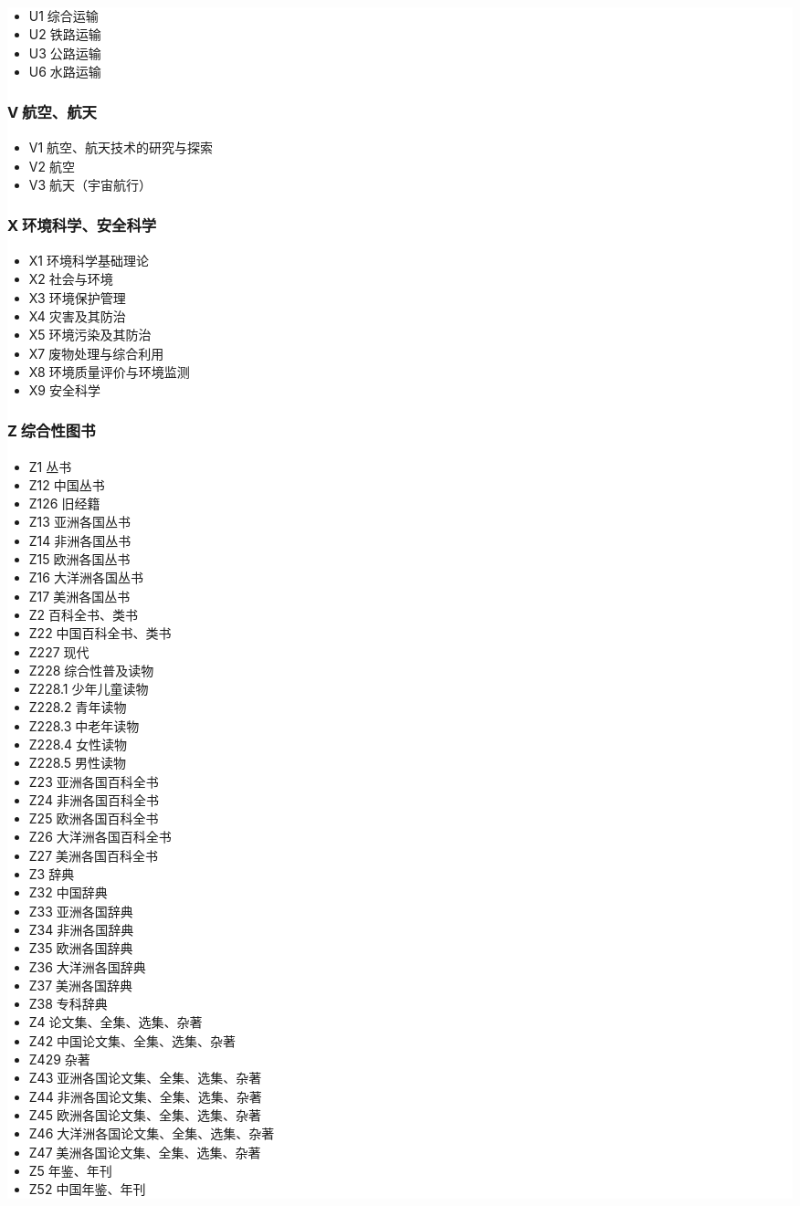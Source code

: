+ U1 综合运输
+ U2 铁路运输
+ U3 公路运输
+ U6 水路运输

### V 航空、航天

+ V1 航空、航天技术的研究与探索
+ V2 航空
+ V3 航天（宇宙航行）

### X 环境科学、安全科学

+ X1 环境科学基础理论
+ X2 社会与环境
+ X3 环境保护管理
+ X4 灾害及其防治
+ X5 环境污染及其防治
+ X7 废物处理与综合利用
+ X8 环境质量评价与环境监测
+ X9 安全科学

### Z 综合性图书

+ Z1 丛书
+ Z12 中国丛书
+ Z126 旧经籍
+ Z13 亚洲各国丛书
+ Z14 非洲各国丛书
+ Z15 欧洲各国丛书
+ Z16 大洋洲各国丛书
+ Z17 美洲各国丛书
+ Z2 百科全书、类书
+ Z22 中国百科全书、类书
+ Z227 现代
+ Z228 综合性普及读物
+ Z228.1 少年儿童读物
+ Z228.2 青年读物
+ Z228.3 中老年读物
+ Z228.4 女性读物
+ Z228.5 男性读物
+ Z23 亚洲各国百科全书
+ Z24 非洲各国百科全书
+ Z25 欧洲各国百科全书
+ Z26 大洋洲各国百科全书
+ Z27 美洲各国百科全书
+ Z3 辞典
+ Z32 中国辞典
+ Z33 亚洲各国辞典
+ Z34 非洲各国辞典
+ Z35 欧洲各国辞典
+ Z36 大洋洲各国辞典
+ Z37 美洲各国辞典
+ Z38 专科辞典
+ Z4 论文集、全集、选集、杂著
+ Z42 中国论文集、全集、选集、杂著
+ Z429 杂著
+ Z43 亚洲各国论文集、全集、选集、杂著
+ Z44 非洲各国论文集、全集、选集、杂著
+ Z45 欧洲各国论文集、全集、选集、杂著
+ Z46 大洋洲各国论文集、全集、选集、杂著
+ Z47 美洲各国论文集、全集、选集、杂著
+ Z5 年鉴、年刊
+ Z52 中国年鉴、年刊